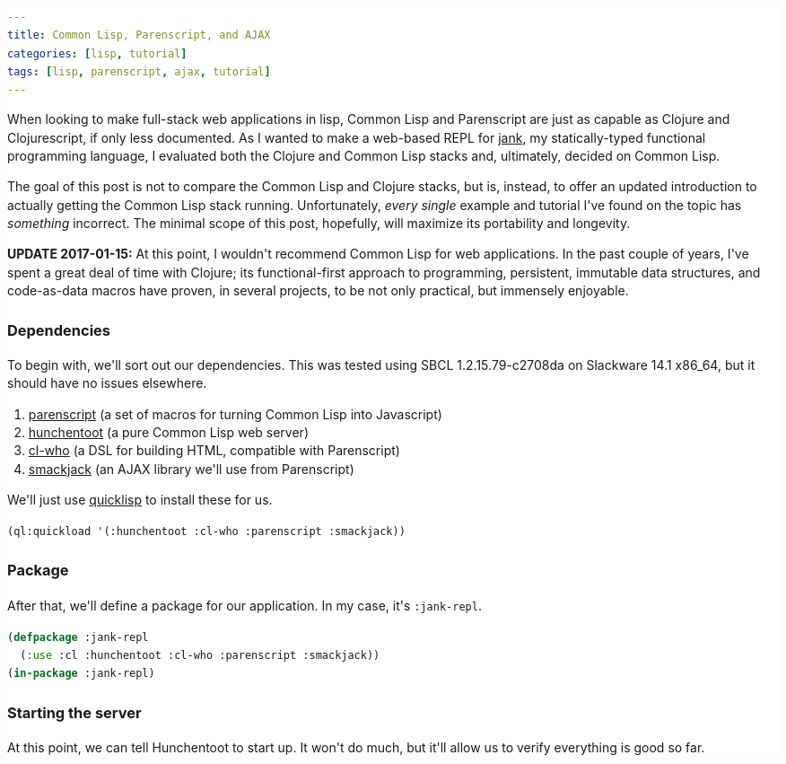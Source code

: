 ```yaml
---
title: Common Lisp, Parenscript, and AJAX
categories: [lisp, tutorial]
tags: [lisp, parenscript, ajax, tutorial]
---
```


When looking to make full-stack web applications in lisp, Common Lisp and
Parenscript are just as capable as Clojure and Clojurescript, if only less
documented. As I wanted to make a web-based REPL for
[jank](https://github.com/jeaye/jank), my statically-typed functional
programming language, I evaluated both the Clojure and Common Lisp stacks and,
ultimately, decided on Common Lisp.

The goal of this post is not to compare the Common Lisp and Clojure stacks, but
is, instead, to offer an updated introduction to actually getting the Common
Lisp stack running. Unfortunately, *every single* example and tutorial I've
found on the topic has *something* incorrect. The minimal scope of this post,
hopefully, will maximize its portability and longevity.

**UPDATE 2017-01-15:** At this point, I wouldn't recommend Common Lisp for web
applications. In the past couple of years, I've spent a great deal of time with
Clojure; its functional-first approach to programming, persistent, immutable
data structures, and code-as-data macros have proven, in several projects, to be
not only practical, but immensely enjoyable.

### Dependencies
To begin with, we'll sort out our dependencies. This was tested using SBCL
1.2.15.79-c2708da on Slackware 14.1 x86_64, but it should have no issues
elsewhere.

1. [parenscript](https://common-lisp.net/project/parenscript/) (a set of macros for turning Common Lisp into Javascript)
2. [hunchentoot](http://weitz.de/hunchentoot/) (a pure Common Lisp web server)
3. [cl-who](http://weitz.de/cl-who/) (a DSL for building HTML, compatible with Parenscript)
4. [smackjack](https://github.com/aarvid/SmackJack) (an AJAX library we'll use from Parenscript)

We'll just use [quicklisp](https://www.quicklisp.org/beta/) to install these for us.

```cl
(ql:quickload '(:hunchentoot :cl-who :parenscript :smackjack))
```

### Package
After that, we'll define a package for our application. In my case, it's `:jank-repl`.

```cl
(defpackage :jank-repl
  (:use :cl :hunchentoot :cl-who :parenscript :smackjack))
(in-package :jank-repl)
```

### Starting the server
At this point, we can tell Hunchentoot to start up. It won't do much, but it'll allow us to verify everything is good so far.
